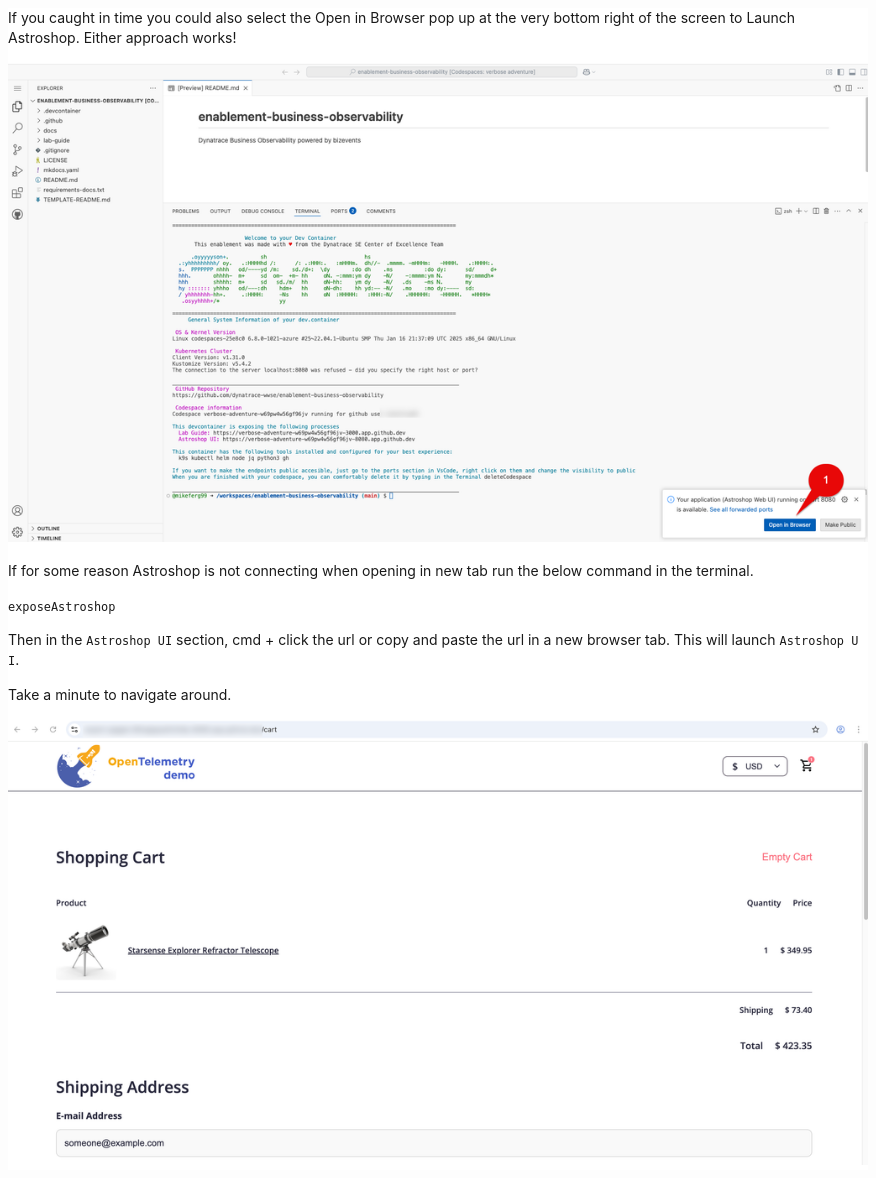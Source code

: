 If you caught in time you could also select the Open in Browser pop up at the very bottom right of the screen to Launch Astroshop.   Either approach works!

![Astroshop UI 1](lab-guide/assets/images/prereq-github_codespace_ready_astroshop_1_b.png)

If for some reason Astroshop is not connecting when opening in new tab run the below command in the terminal.

```txt
exposeAstroshop
```

Then in the  `Astroshop UI` section,  cmd + click the url or copy and paste the url in a new browser tab.  This will launch `Astroshop UI`.

Take a minute to navigate around.

![Astroshop UI 2](lab-guide/assets/images/prereq-github_codespace_ready_astroshop_2.png)
